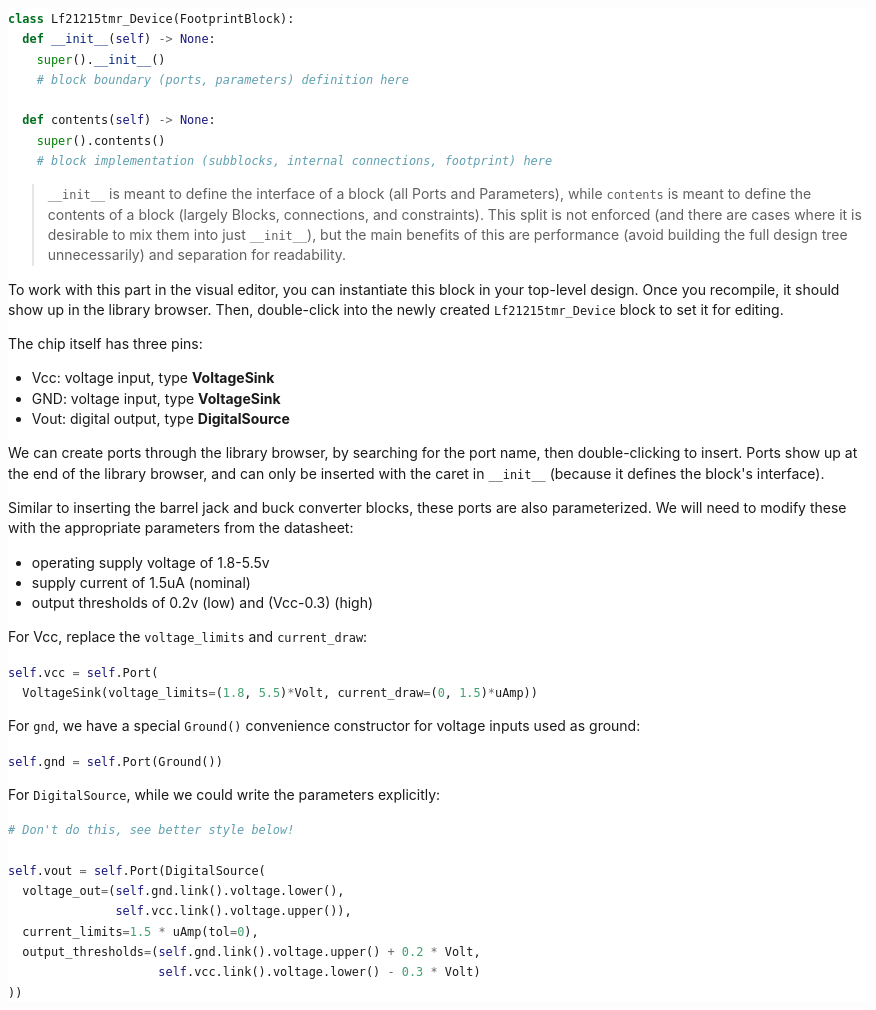 ```python
class Lf21215tmr_Device(FootprintBlock):
  def __init__(self) -> None:
    super().__init__()
    # block boundary (ports, parameters) definition here 

  def contents(self) -> None:
    super().contents()
    # block implementation (subblocks, internal connections, footprint) here
```

> `__init__` is meant to define the interface of a block (all Ports and Parameters), while `contents` is meant to define the contents of a block (largely Blocks, connections, and constraints).
> This split is not enforced (and there are cases where it is desirable to mix them into just `__init__`), but the main benefits of this are performance (avoid building the full design tree unnecessarily) and separation for readability.

To work with this part in the visual editor, you can instantiate this block in your top-level design.
Once you recompile, it should show up in the library browser.
Then, double-click into the newly created `Lf21215tmr_Device` block to set it for editing.

The chip itself has three pins:
- Vcc: voltage input, type **VoltageSink**
- GND: voltage input, type **VoltageSink**
- Vout: digital output, type **DigitalSource**

We can create ports through the library browser, by searching for the port name, then double-clicking to insert.
Ports show up at the end of the library browser, and can only be inserted with the caret in `__init__` (because it defines the block's interface).

Similar to inserting the barrel jack and buck converter blocks, these ports are also parameterized.
We will need to modify these with the appropriate parameters from the datasheet: 
- operating supply voltage of 1.8-5.5v
- supply current of 1.5uA (nominal)
- output thresholds of 0.2v (low) and (Vcc-0.3) (high)

For Vcc, replace the `voltage_limits` and `current_draw`:
```python
self.vcc = self.Port(
  VoltageSink(voltage_limits=(1.8, 5.5)*Volt, current_draw=(0, 1.5)*uAmp))
```

For `gnd`, we have a special `Ground()` convenience constructor for voltage inputs used as ground:
```python
self.gnd = self.Port(Ground())
```

For `DigitalSource`, while we could write the parameters explicitly:
```python
# Don't do this, see better style below!

self.vout = self.Port(DigitalSource(
  voltage_out=(self.gnd.link().voltage.lower(),
               self.vcc.link().voltage.upper()),
  current_limits=1.5 * uAmp(tol=0),
  output_thresholds=(self.gnd.link().voltage.upper() + 0.2 * Volt,
                     self.vcc.link().voltage.lower() - 0.3 * Volt)
))
```
